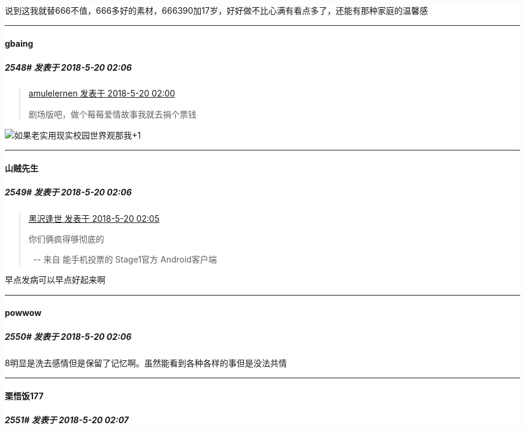 
说到这我就替666不值，666多好的素材，666390加17岁，好好做不比心满有看点多了，还能有那种家庭的温馨感







*****

####  gbaing  
##### 2548#       发表于 2018-5-20 02:06



<blockquote><a href="httphttps://bbs.saraba1st.com/2b/forum.php?mod=redirect&amp;goto=findpost&amp;pid=39679064&amp;ptid=1673546" target="_blank">amulelernen 发表于 2018-5-20 02:00</a>

剧场版吧，做个莓莓爱情故事我就去捐个票钱</blockquote>
<img src="https://static.saraba1st.com/image/smiley/face2017/065.png" referrerpolicy="no-referrer">如果老实用现实校园世界观那我+1







*****

####  山贼先生  
##### 2549#       发表于 2018-5-20 02:06



<blockquote><a href="httphttps://bbs.saraba1st.com/2b/forum.php?mod=redirect&amp;goto=findpost&amp;pid=39679097&amp;ptid=1673546" target="_blank">黑沢逢世 发表于 2018-5-20 02:05</a>

你们俩疯得够彻底的


  -- 来自 能手机投票的 Stage1官方 Android客户端</blockquote>
早点发病可以早点好起来啊







*****

####  powwow  
##### 2550#       发表于 2018-5-20 02:06




8明显是洗去感情但是保留了记忆啊。虽然能看到各种各样的事但是没法共情







*****

####  栗悟饭177  
##### 2551#       发表于 2018-5-20 02:07
